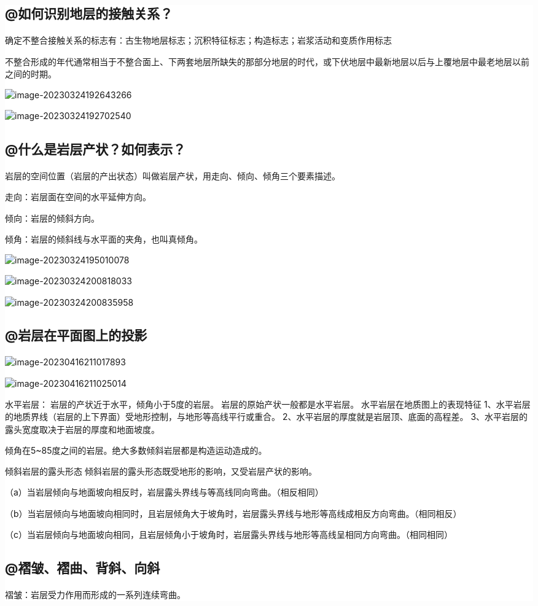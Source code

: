## @如何识别地层的接触关系？

确定不整合接触关系的标志有：古生物地层标志；沉积特征标志；构造标志；岩浆活动和变质作用标志

不整合形成的年代通常相当于不整合面上、下两套地层所缺失的那部分地层的时代，或下伏地层中最新地层以后与上覆地层中最老地层以前之间的时期。

![image-20230324192643266](https://article.biliimg.com/bfs/article/28a3cb76bdedf37d79fe8329571e95384f18e120.png)

![image-20230324192702540](https://article.biliimg.com/bfs/article/c9e690a4dbb7857f9f5f779123f232f3dd7a2297.png)

## @什么是岩层产状？如何表示？

岩层的空间位置（岩层的产出状态）叫做岩层产状，用走向、倾向、倾角三个要素描述。

走向：岩层面在空间的水平延伸方向。

倾向：岩层的倾斜方向。

倾角：岩层的倾斜线与水平面的夹角，也叫真倾角。

![image-20230324195010078](https://article.biliimg.com/bfs/article/954eb644cf4d7a5cdb1b512707233f53a34b9ba7.png)

![image-20230324200818033](https://article.biliimg.com/bfs/article/c557632fdb4b3db151430ba377cf0948ce2b8268.png)

![image-20230324200835958](https://article.biliimg.com/bfs/article/d19bbf60e6d4f8dd362f35226d710892034b8bac.png)

## @岩层在平面图上的投影

![image-20230416211017893](https://article.biliimg.com/bfs/article/167c6a7a723fa1158a191dd91ff21f484e244c68.png)

![image-20230416211025014](https://article.biliimg.com/bfs/article/38c52532a2755410c3b3493f32c75bef74eda574.png)

水平岩层：
岩层的产状近于水平，倾角小于5度的岩层。  岩层的原始产状一般都是水平岩层。
水平岩层在地质图上的表现特征
1、水平岩层的地质界线（岩层的上下界面）受地形控制，与地形等高线平行或重合。
2、水平岩层的厚度就是岩层顶、底面的高程差。
3、水平岩层的露头宽度取决于岩层的厚度和地面坡度。

倾角在5~85度之间的岩层。绝大多数倾斜岩层都是构造运动造成的。

倾斜岩层的露头形态
     倾斜岩层的露头形态既受地形的影响，又受岩层产状的影响。

（a）当岩层倾向与地面坡向相反时，岩层露头界线与等高线同向弯曲。（相反相同）

（b）当岩层倾向与地面坡向相同时，且岩层倾角大于坡角时，岩层露头界线与地形等高线成相反方向弯曲。（相同相反）

（c）当岩层倾向与地面坡向相同，且岩层倾角小于坡角时，岩层露头界线与地形等高线呈相同方向弯曲。（相同相同）

## @褶皱、褶曲、背斜、向斜

褶皱：岩层受力作用而形成的一系列连续弯曲。
